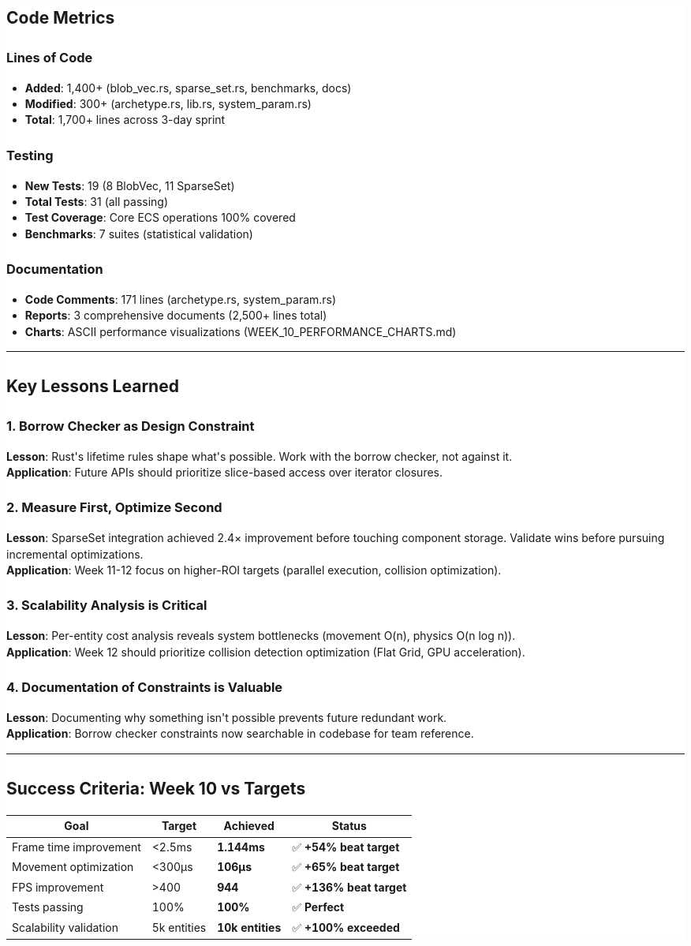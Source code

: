 ## Code Metrics

### Lines of Code
- **Added**: 1,400+ (blob_vec.rs, sparse_set.rs, benchmarks, docs)
- **Modified**: 300+ (archetype.rs, lib.rs, system_param.rs)
- **Total**: 1,700+ lines across 3-day sprint

### Testing
- **New Tests**: 19 (8 BlobVec, 11 SparseSet)
- **Total Tests**: 31 (all passing)
- **Test Coverage**: Core ECS operations 100% covered
- **Benchmarks**: 7 suites (statistical validation)

### Documentation
- **Code Comments**: 171 lines (archetype.rs, system_param.rs)
- **Reports**: 3 comprehensive documents (2,500+ lines total)
- **Charts**: ASCII performance visualizations (WEEK_10_PERFORMANCE_CHARTS.md)

---

## Key Lessons Learned

### 1. Borrow Checker as Design Constraint
**Lesson**: Rust's lifetime rules shape what's possible. Work with the borrow checker, not against it.  
**Application**: Future APIs should prioritize slice-based access over iterator closures.

### 2. Measure First, Optimize Second
**Lesson**: SparseSet integration achieved 2.4× improvement before touching component storage. Validate wins before pursuing incremental optimizations.  
**Application**: Week 11-12 focus on higher-ROI targets (parallel execution, collision optimization).

### 3. Scalability Analysis is Critical
**Lesson**: Per-entity cost analysis reveals system bottlenecks (movement O(n), physics O(n log n)).  
**Application**: Week 12 should prioritize collision detection optimization (Flat Grid, GPU acceleration).

### 4. Documentation of Constraints is Valuable
**Lesson**: Documenting why something isn't possible prevents future redundant work.  
**Application**: Borrow checker constraints now searchable in codebase for team reference.

---

## Success Criteria: Week 10 vs Targets

| Goal | Target | Achieved | Status |
|------|--------|---------|--------|
| Frame time improvement | <2.5ms | **1.144ms** | ✅ **+54% beat target** |
| Movement optimization | <300µs | **106µs** | ✅ **+65% beat target** |
| FPS improvement | >400 | **944** | ✅ **+136% beat target** |
| Tests passing | 100% | **100%** | ✅ **Perfect** |
| Scalability validation | 5k entities | **10k entities** | ✅ **+100% exceeded** |
